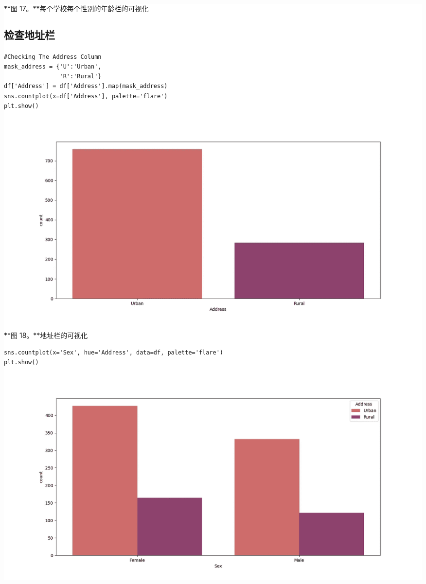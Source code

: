 **图 17。**每个学校每个性别的年龄栏的可视化

## 检查地址栏

```
#Checking The Address Column
mask_address = {'U':'Urban',
                'R':'Rural'}
df['Address'] = df['Address'].map(mask_address)
sns.countplot(x=df['Address'], palette='flare')
plt.show()
```

![](img/88e4ecf697310220e21acba464d44bb9.png)

**图 18。**地址栏的可视化

```
sns.countplot(x='Sex', hue='Address', data=df, palette='flare')
plt.show()
```

![](img/bbbabbb3c70ad6309eabbb160ba8cec4.png)